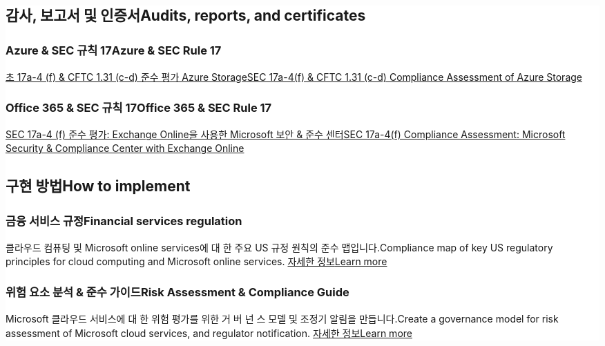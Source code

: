 ## <a name="audits-reports-and-certificates"></a><span data-ttu-id="e0c92-131">감사, 보고서 및 인증서</span><span class="sxs-lookup"><span data-stu-id="e0c92-131">Audits, reports, and certificates</span></span>

### <a name="azure--sec-rule-17"></a><span data-ttu-id="e0c92-132">Azure & SEC 규칙 17</span><span class="sxs-lookup"><span data-stu-id="e0c92-132">Azure & SEC Rule 17</span></span>

[<span data-ttu-id="e0c92-133">초 17a-4 (f) & CFTC 1.31 (c-d) 준수 평가 Azure Storage</span><span class="sxs-lookup"><span data-stu-id="e0c92-133">SEC 17a-4(f) & CFTC 1.31 (c-d) Compliance Assessment of Azure Storage</span></span>](https://servicetrust.microsoft.com/ViewPage/MSComplianceGuide?command=Download&downloadType=Document&downloadId=19b08fd4-d276-43e8-9461-715981d0ea20&docTab=4ce99610-c9c0-11e7-8c2c-f908a777fa4d_GRC_Assessment_Reports)

### <a name="office-365--sec-rule-17"></a><span data-ttu-id="e0c92-134">Office 365 & SEC 규칙 17</span><span class="sxs-lookup"><span data-stu-id="e0c92-134">Office 365 & SEC Rule 17</span></span>

[<span data-ttu-id="e0c92-135">SEC 17a-4 (f) 준수 평가: Exchange Online을 사용한 Microsoft 보안 & 준수 센터</span><span class="sxs-lookup"><span data-stu-id="e0c92-135">SEC 17a-4(f) Compliance Assessment: Microsoft Security & Compliance Center with Exchange Online</span></span>](https://servicetrust.microsoft.com/ViewPage/TrustDocuments?command=Download&downloadType=Document&downloadId=9fa8349d-a0c9-47d9-93ad-472aa0fa44ec&docTab=6d000410-c9e9-11e7-9a91-892aae8839ad_FAQ_and_White_Papers)

## <a name="how-to-implement"></a><span data-ttu-id="e0c92-136">구현 방법</span><span class="sxs-lookup"><span data-stu-id="e0c92-136">How to implement</span></span>

### <a name="financial-services-regulation"></a><span data-ttu-id="e0c92-137">금융 서비스 규정</span><span class="sxs-lookup"><span data-stu-id="e0c92-137">Financial services regulation</span></span>

<span data-ttu-id="e0c92-138">클라우드 컴퓨팅 및 Microsoft online services에 대 한 주요 US 규정 원칙의 준수 맵입니다.</span><span class="sxs-lookup"><span data-stu-id="e0c92-138">Compliance map of key US regulatory principles for cloud computing and Microsoft online services.</span></span> [<span data-ttu-id="e0c92-139">자세한 정보</span><span class="sxs-lookup"><span data-stu-id="e0c92-139">Learn more</span></span>](https://servicetrust.microsoft.com/ViewPage/TrustDocuments?command=Download&downloadType=Document&downloadId=5b483567-00b0-4d86-96ae-ee887dadb61c&docTab=6d000410-c9e9-11e7-9a91-892aae8839ad_Compliance_Guides)

### <a name="risk-assessment--compliance-guide"></a><span data-ttu-id="e0c92-140">위험 요소 분석 & 준수 가이드</span><span class="sxs-lookup"><span data-stu-id="e0c92-140">Risk Assessment & Compliance Guide</span></span>

<span data-ttu-id="e0c92-141">Microsoft 클라우드 서비스에 대 한 위험 평가를 위한 거 버 넌 스 모델 및 조정기 알림을 만듭니다.</span><span class="sxs-lookup"><span data-stu-id="e0c92-141">Create a governance model for risk assessment of Microsoft cloud services, and regulator notification.</span></span> [<span data-ttu-id="e0c92-142">자세한 정보</span><span class="sxs-lookup"><span data-stu-id="e0c92-142">Learn more</span></span>](https://servicetrust.microsoft.com/ViewPage/TrustDocuments?command=Download&downloadType=Document&downloadId=edee9b14-3661-4a16-ba83-c35caf672bd7&docTab=6d000410-c9e9-11e7-9a91-892aae8839ad_FAQ_and_White_Papers)

